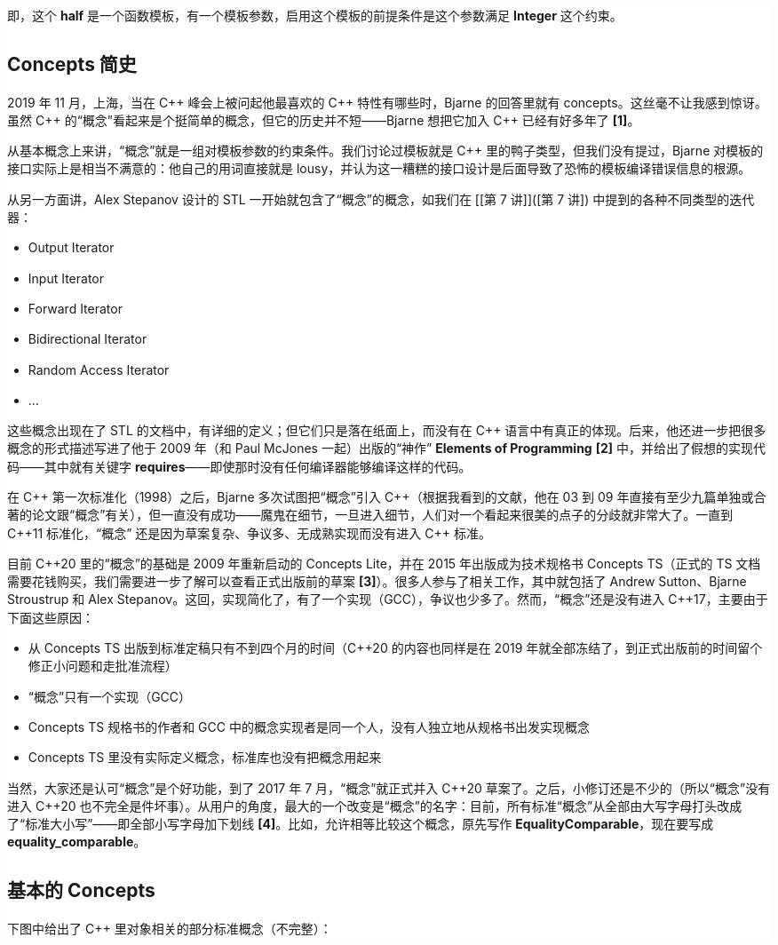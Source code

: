 即，这个 **half** 是一个函数模板，有一个模板参数，启用这个模板的前提条件是这个参数满足 **Integer** 这个约束。

## Concepts 简史 

2019 年 11 月，上海，当在 C++ 峰会上被问起他最喜欢的 C++ 特性有哪些时，Bjarne 的回答里就有 concepts。这丝毫不让我感到惊讶。虽然 C++ 的“概念”看起来是个挺简单的概念，但它的历史并不短——Bjarne 想把它加入 C++ 已经有好多年了 **[1]**。

从基本概念上来讲，“概念”就是一组对模板参数的约束条件。我们讨论过模板就是 C++ 里的鸭子类型，但我们没有提过，Bjarne 对模板的接口实际上是相当不满意的：他自己的用词直接就是 lousy，并认为这一糟糕的接口设计是后面导致了恐怖的模板编译错误信息的根源。

从另一方面讲，Alex Stepanov 设计的 STL 一开始就包含了“概念”的概念，如我们在 [[第 7 讲]]([第 7 讲]) 中提到的各种不同类型的迭代器：

- Output Iterator

- Input Iterator

- Forward Iterator

- Bidirectional Iterator

- Random Access Iterator

- …

这些概念出现在了 STL 的文档中，有详细的定义；但它们只是落在纸面上，而没有在 C++ 语言中有真正的体现。后来，他还进一步把很多概念的形式描述写进了他于 2009 年（和 Paul McJones 一起）出版的“神作” **Elements of Programming** **[2]** 中，并给出了假想的实现代码——其中就有关键字 **requires**——即使那时没有任何编译器能够编译这样的代码。

在 C++ 第一次标准化（1998）之后，Bjarne 多次试图把“概念”引入 C++（根据我看到的文献，他在 03 到 09 年直接有至少九篇单独或合著的论文跟“概念”有关），但一直没有成功——魔鬼在细节，一旦进入细节，人们对一个看起来很美的点子的分歧就非常大了。一直到 C++11 标准化，“概念” 还是因为草案复杂、争议多、无成熟实现而没有进入 C++ 标准。

目前 C++20 里的“概念”的基础是 2009 年重新启动的 Concepts Lite，并在 2015 年出版成为技术规格书 Concepts TS（正式的 TS 文档需要花钱购买，我们需要进一步了解可以查看正式出版前的草案 **[3]**）。很多人参与了相关工作，其中就包括了 Andrew Sutton、Bjarne Stroustrup 和 Alex Stepanov。这回，实现简化了，有了一个实现（GCC），争议也少多了。然而，“概念”还是没有进入 C++17，主要由于下面这些原因：

- 从 Concepts TS 出版到标准定稿只有不到四个⽉的时间（C++20 的内容也同样是在 2019 年就全部冻结了，到正式出版前的时间留个修正小问题和走批准流程）

- “概念”只有一个实现（GCC）

- Concepts TS 规格书的作者和 GCC 中的概念实现者是同⼀个⼈，没有⼈独⽴地从规格书出发实现概念

- Concepts TS ⾥没有实际定义概念，标准库也没有把概念用起来

当然，大家还是认可“概念”是个好功能，到了 2017 年 7 月，“概念”就正式并入 C++20 草案了。之后，小修订还是不少的（所以“概念”没有进入 C++20 也不完全是件坏事）。从用户的角度，最大的一个改变是“概念”的名字：目前，所有标准“概念”从全部由大写字母打头改成了“标准大小写”——即全部小写字母加下划线 **[4]**。比如，允许相等比较这个概念，原先写作 **EqualityComparable**，现在要写成 **equality_comparable**。

## 基本的 Concepts 

下图中给出了 C++ 里对象相关的部分标准概念（不完整）：
